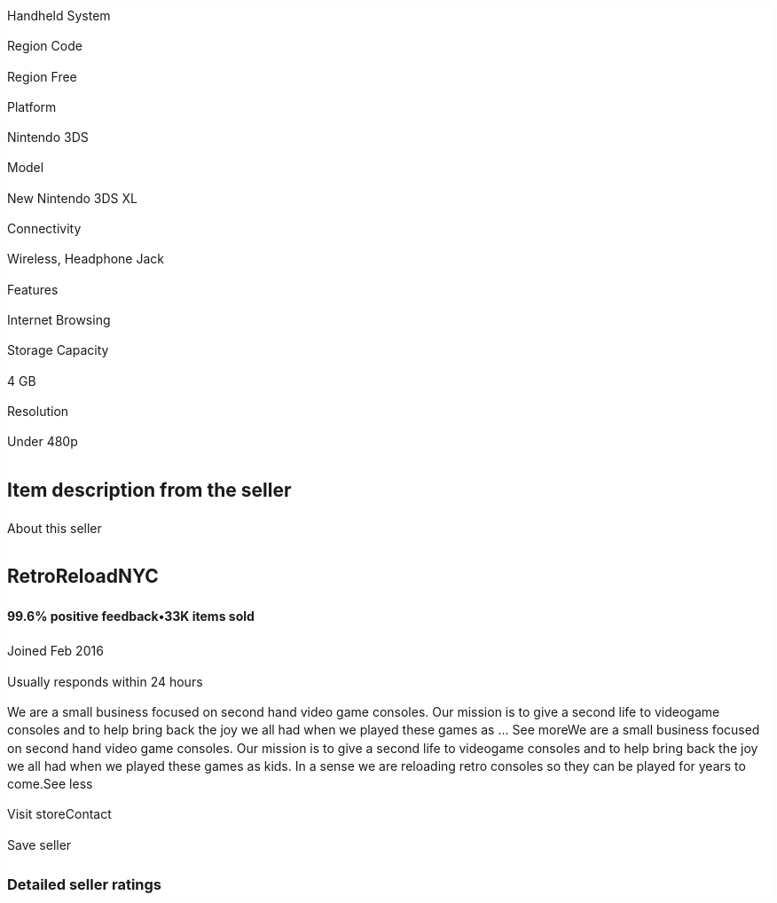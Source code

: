     
Handheld System

Region Code

    
Region Free

Platform

    
Nintendo 3DS

Model

    
New Nintendo 3DS XL

Connectivity

    
Wireless, Headphone Jack

Features

    
Internet Browsing

Storage Capacity

    
4 GB

Resolution

    
Under 480p

## Item description from the seller

About this seller

## RetroReloadNYC

#### 99.6% positive feedback•33K items sold

Joined Feb 2016

Usually responds within 24 hours

We are a small business focused on second hand video game consoles. Our mission
is to give a second life to videogame consoles and to help bring back the joy we
all had when we played these games as ... See moreWe are a small business
focused on second hand video game consoles. Our mission is to give a second life
to videogame consoles and to help bring back the joy we all had when we played
these games as kids. In a sense we are reloading retro consoles so they can be
played for years to come.See less

Visit storeContact

Save seller

###  Detailed seller ratings
